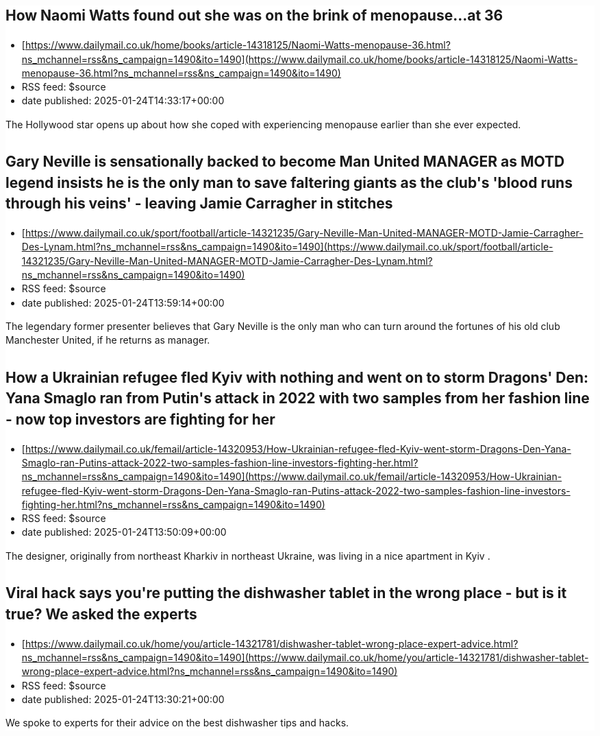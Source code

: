 ## How Naomi Watts found out she was on the brink of menopause...at 36
 - [https://www.dailymail.co.uk/home/books/article-14318125/Naomi-Watts-menopause-36.html?ns_mchannel=rss&ns_campaign=1490&ito=1490](https://www.dailymail.co.uk/home/books/article-14318125/Naomi-Watts-menopause-36.html?ns_mchannel=rss&ns_campaign=1490&ito=1490)
 - RSS feed: $source
 - date published: 2025-01-24T14:33:17+00:00

The Hollywood star opens up about how she coped with experiencing menopause earlier than she ever expected.

## Gary Neville is sensationally backed to become Man United MANAGER as MOTD legend insists he is the only man to save faltering giants as the club's 'blood runs through his veins' - leaving Jamie Carragher in stitches
 - [https://www.dailymail.co.uk/sport/football/article-14321235/Gary-Neville-Man-United-MANAGER-MOTD-Jamie-Carragher-Des-Lynam.html?ns_mchannel=rss&ns_campaign=1490&ito=1490](https://www.dailymail.co.uk/sport/football/article-14321235/Gary-Neville-Man-United-MANAGER-MOTD-Jamie-Carragher-Des-Lynam.html?ns_mchannel=rss&ns_campaign=1490&ito=1490)
 - RSS feed: $source
 - date published: 2025-01-24T13:59:14+00:00

The legendary former presenter believes that Gary Neville is the only man who can turn around the fortunes of his old club Manchester United, if he returns as manager.

## How a Ukrainian refugee fled Kyiv with nothing and went on to storm Dragons' Den:  Yana Smaglo ran from Putin's attack in 2022 with two samples from her fashion line - now top investors are fighting for her
 - [https://www.dailymail.co.uk/femail/article-14320953/How-Ukrainian-refugee-fled-Kyiv-went-storm-Dragons-Den-Yana-Smaglo-ran-Putins-attack-2022-two-samples-fashion-line-investors-fighting-her.html?ns_mchannel=rss&ns_campaign=1490&ito=1490](https://www.dailymail.co.uk/femail/article-14320953/How-Ukrainian-refugee-fled-Kyiv-went-storm-Dragons-Den-Yana-Smaglo-ran-Putins-attack-2022-two-samples-fashion-line-investors-fighting-her.html?ns_mchannel=rss&ns_campaign=1490&ito=1490)
 - RSS feed: $source
 - date published: 2025-01-24T13:50:09+00:00

The designer, originally from northeast Kharkiv in northeast Ukraine, was living in a nice apartment in Kyiv .

## Viral hack says you're putting the dishwasher tablet in the wrong place - but is it true? We asked the experts
 - [https://www.dailymail.co.uk/home/you/article-14321781/dishwasher-tablet-wrong-place-expert-advice.html?ns_mchannel=rss&ns_campaign=1490&ito=1490](https://www.dailymail.co.uk/home/you/article-14321781/dishwasher-tablet-wrong-place-expert-advice.html?ns_mchannel=rss&ns_campaign=1490&ito=1490)
 - RSS feed: $source
 - date published: 2025-01-24T13:30:21+00:00

We spoke to experts for their advice on the best dishwasher tips and hacks.
